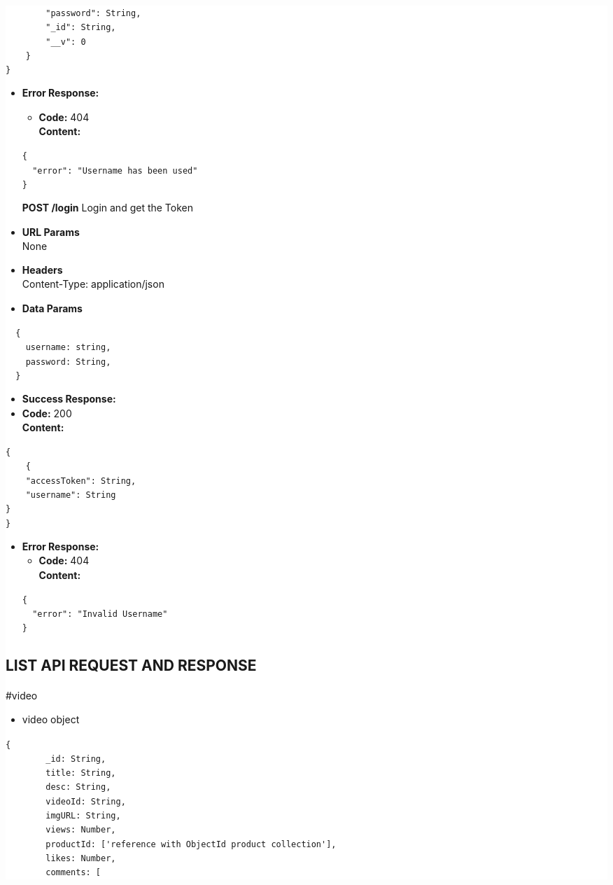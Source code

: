 ```
        "password": String,
        "_id": String,
        "__v": 0
    }
}
```
* **Error Response:**  
  * **Code:** 404  
  **Content:** 
  ```
  {
    "error": "Username has been used"
  }
  ```


  **POST /login**
  Login and get the Token

* **URL Params**  
  None
* **Headers**  
  Content-Type: application/json  
* **Data Params**  
```
  {
    username: string,
    password: String,
  }
```
* **Success Response:**  
* **Code:** 200  
  **Content:** 
```
{
    {
    "accessToken": String,
    "username": String
}
}
```
* **Error Response:**  
  * **Code:** 404  
  **Content:** 
  ```
  {
    "error": "Invalid Username"
  }
  ```
    



**LIST API REQUEST AND RESPONSE**
----
#video
* video object
```
{
        _id: String,
        title: String,
        desc: String,
        videoId: String,
        imgURL: String,
        views: Number,
        productId: ['reference with ObjectId product collection'],
        likes: Number,
        comments: [
```